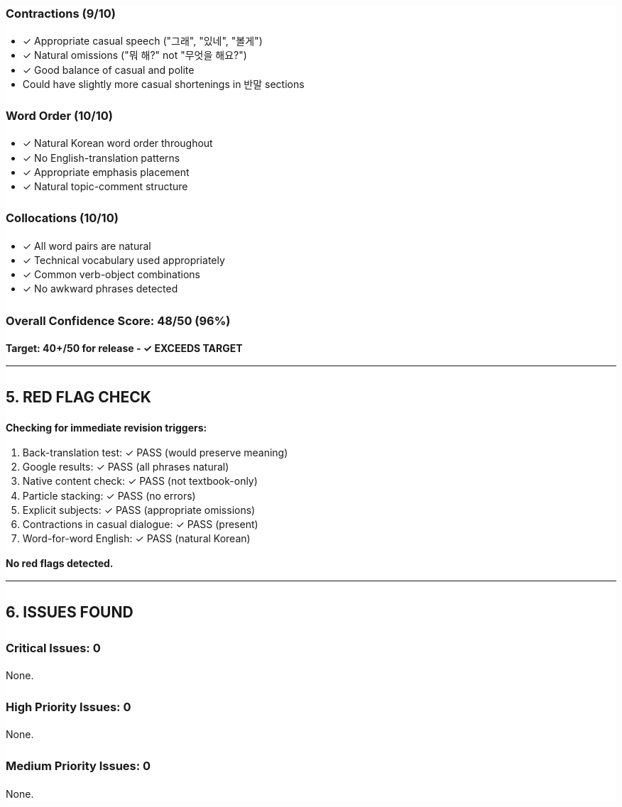 ### Contractions (9/10)
- ✓ Appropriate casual speech ("그래", "있네", "볼게")
- ✓ Natural omissions ("뭐 해?" not "무엇을 해요?")
- ✓ Good balance of casual and polite
- Could have slightly more casual shortenings in 반말 sections

### Word Order (10/10)
- ✓ Natural Korean word order throughout
- ✓ No English-translation patterns
- ✓ Appropriate emphasis placement
- ✓ Natural topic-comment structure

### Collocations (10/10)
- ✓ All word pairs are natural
- ✓ Technical vocabulary used appropriately
- ✓ Common verb-object combinations
- ✓ No awkward phrases detected

### Overall Confidence Score: 48/50 (96%)

**Target: 40+/50 for release - ✓ EXCEEDS TARGET**

---

## 5. RED FLAG CHECK

**Checking for immediate revision triggers:**

1. Back-translation test: ✓ PASS (would preserve meaning)
2. Google results: ✓ PASS (all phrases natural)
3. Native content check: ✓ PASS (not textbook-only)
4. Particle stacking: ✓ PASS (no errors)
5. Explicit subjects: ✓ PASS (appropriate omissions)
6. Contractions in casual dialogue: ✓ PASS (present)
7. Word-for-word English: ✓ PASS (natural Korean)

**No red flags detected.**

---

## 6. ISSUES FOUND

### Critical Issues: 0
None.

### High Priority Issues: 0
None.

### Medium Priority Issues: 0
None.
